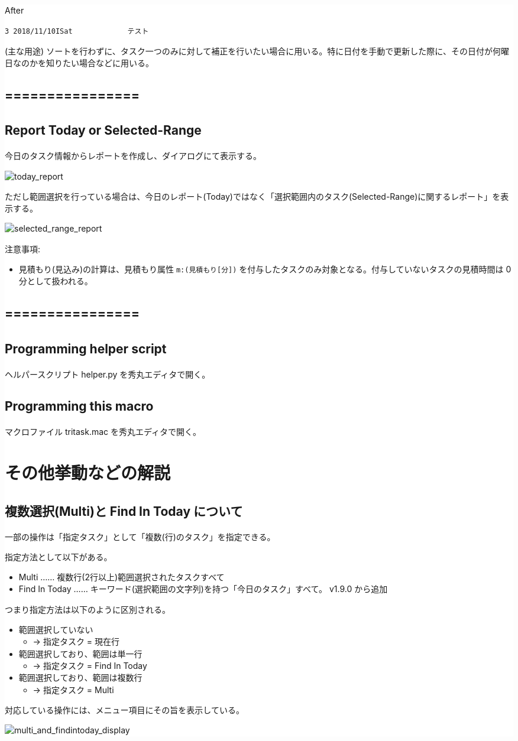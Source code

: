 After

```
3 2018/11/10ISat             テスト
```

(主な用途) ソートを行わずに、タスク一つのみに対して補正を行いたい場合に用いる。特に日付を手動で更新した際に、その日付が何曜日なのかを知りたい場合などに用いる。

## ================

## Report Today or Selected-Range
今日のタスク情報からレポートを作成し、ダイアログにて表示する。

![today_report](https://user-images.githubusercontent.com/23325839/84207685-e6d5da80-aaec-11ea-98a4-d102f4ed0720.png)

ただし範囲選択を行っている場合は、今日のレポート(Today)ではなく「選択範囲内のタスク(Selected-Range)に関するレポート」を表示する。

![selected_range_report](https://user-images.githubusercontent.com/23325839/84207749-0ec53e00-aaed-11ea-99f1-7c9c15940346.png)

注意事項:

- 見積もり(見込み)の計算は、見積もり属性 `m:(見積もり[分])` を付与したタスクのみ対象となる。付与していないタスクの見積時間は 0 分として扱われる。

## ================

## Programming helper script
ヘルパースクリプト helper.py を秀丸エディタで開く。

## Programming this macro
マクロファイル tritask.mac を秀丸エディタで開く。

# その他挙動などの解説

## 複数選択(Multi)と Find In Today について
一部の操作は「指定タスク」として「複数(行)のタスク」を指定できる。

指定方法として以下がある。

- Multi …… 複数行(2行以上)範囲選択されたタスクすべて
- Find In Today …… キーワード(選択範囲の文字列)を持つ「今日のタスク」すべて。 v1.9.0 から追加

つまり指定方法は以下のように区別される。

- 範囲選択していない
    - → 指定タスク = 現在行
- 範囲選択しており、範囲は単一行
    - → 指定タスク = Find In Today
- 範囲選択しており、範囲は複数行
    - → 指定タスク = Multi

対応している操作には、メニュー項目にその旨を表示している。

![multi_and_findintoday_display](https://user-images.githubusercontent.com/23325839/84207846-459b5400-aaed-11ea-9cb7-ee954c49787f.png)
